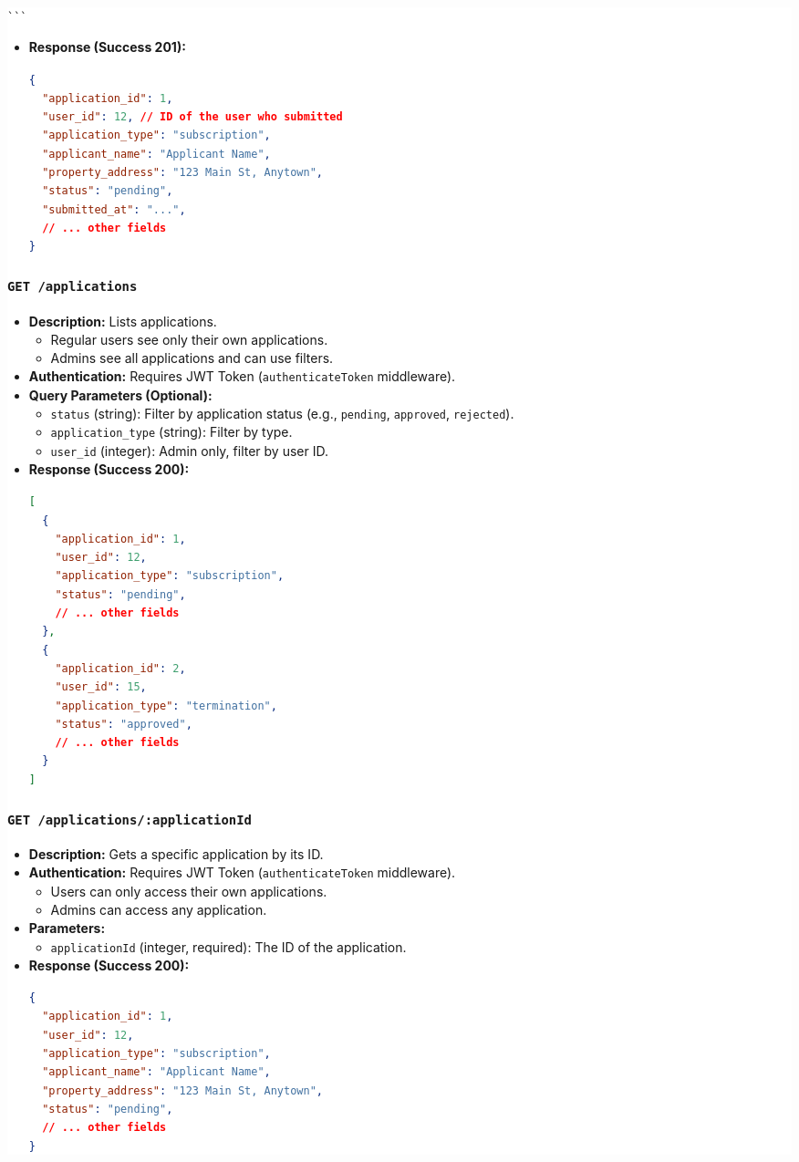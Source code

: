     ```
*   **Response (Success 201):**
    ```json
    {
      "application_id": 1,
      "user_id": 12, // ID of the user who submitted
      "application_type": "subscription",
      "applicant_name": "Applicant Name",
      "property_address": "123 Main St, Anytown",
      "status": "pending",
      "submitted_at": "...",
      // ... other fields
    }
    ```

### `GET /applications`
*   **Description:** Lists applications.
    *   Regular users see only their own applications.
    *   Admins see all applications and can use filters.
*   **Authentication:** Requires JWT Token (`authenticateToken` middleware).
*   **Query Parameters (Optional):**
    *   `status` (string): Filter by application status (e.g., `pending`, `approved`, `rejected`).
    *   `application_type` (string): Filter by type.
    *   `user_id` (integer): Admin only, filter by user ID.
*   **Response (Success 200):**
    ```json
    [
      {
        "application_id": 1,
        "user_id": 12,
        "application_type": "subscription",
        "status": "pending",
        // ... other fields
      },
      {
        "application_id": 2,
        "user_id": 15,
        "application_type": "termination",
        "status": "approved",
        // ... other fields
      }
    ]
    ```

### `GET /applications/:applicationId`
*   **Description:** Gets a specific application by its ID.
*   **Authentication:** Requires JWT Token (`authenticateToken` middleware).
    *   Users can only access their own applications.
    *   Admins can access any application.
*   **Parameters:**
    *   `applicationId` (integer, required): The ID of the application.
*   **Response (Success 200):**
    ```json
    {
      "application_id": 1,
      "user_id": 12,
      "application_type": "subscription",
      "applicant_name": "Applicant Name",
      "property_address": "123 Main St, Anytown",
      "status": "pending",
      // ... other fields
    }
    ```